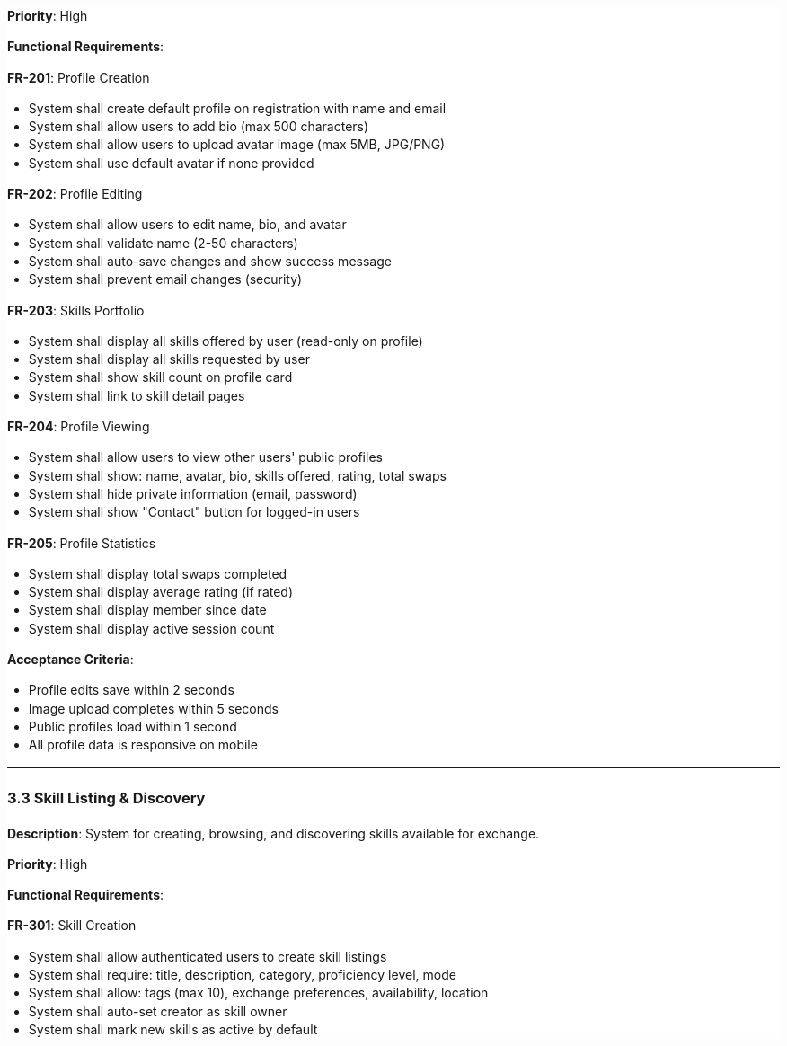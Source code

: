 **Priority**: High

**Functional Requirements**:

**FR-201**: Profile Creation

-   System shall create default profile on registration with name and email
-   System shall allow users to add bio (max 500 characters)
-   System shall allow users to upload avatar image (max 5MB, JPG/PNG)
-   System shall use default avatar if none provided

**FR-202**: Profile Editing

-   System shall allow users to edit name, bio, and avatar
-   System shall validate name (2-50 characters)
-   System shall auto-save changes and show success message
-   System shall prevent email changes (security)

**FR-203**: Skills Portfolio

-   System shall display all skills offered by user (read-only on profile)
-   System shall display all skills requested by user
-   System shall show skill count on profile card
-   System shall link to skill detail pages

**FR-204**: Profile Viewing

-   System shall allow users to view other users' public profiles
-   System shall show: name, avatar, bio, skills offered, rating, total swaps
-   System shall hide private information (email, password)
-   System shall show "Contact" button for logged-in users

**FR-205**: Profile Statistics

-   System shall display total swaps completed
-   System shall display average rating (if rated)
-   System shall display member since date
-   System shall display active session count

**Acceptance Criteria**:

-   Profile edits save within 2 seconds
-   Image upload completes within 5 seconds
-   Public profiles load within 1 second
-   All profile data is responsive on mobile

---

### 3.3 Skill Listing & Discovery

**Description**: System for creating, browsing, and discovering skills available for exchange.

**Priority**: High

**Functional Requirements**:

**FR-301**: Skill Creation

-   System shall allow authenticated users to create skill listings
-   System shall require: title, description, category, proficiency level, mode
-   System shall allow: tags (max 10), exchange preferences, availability, location
-   System shall auto-set creator as skill owner
-   System shall mark new skills as active by default
